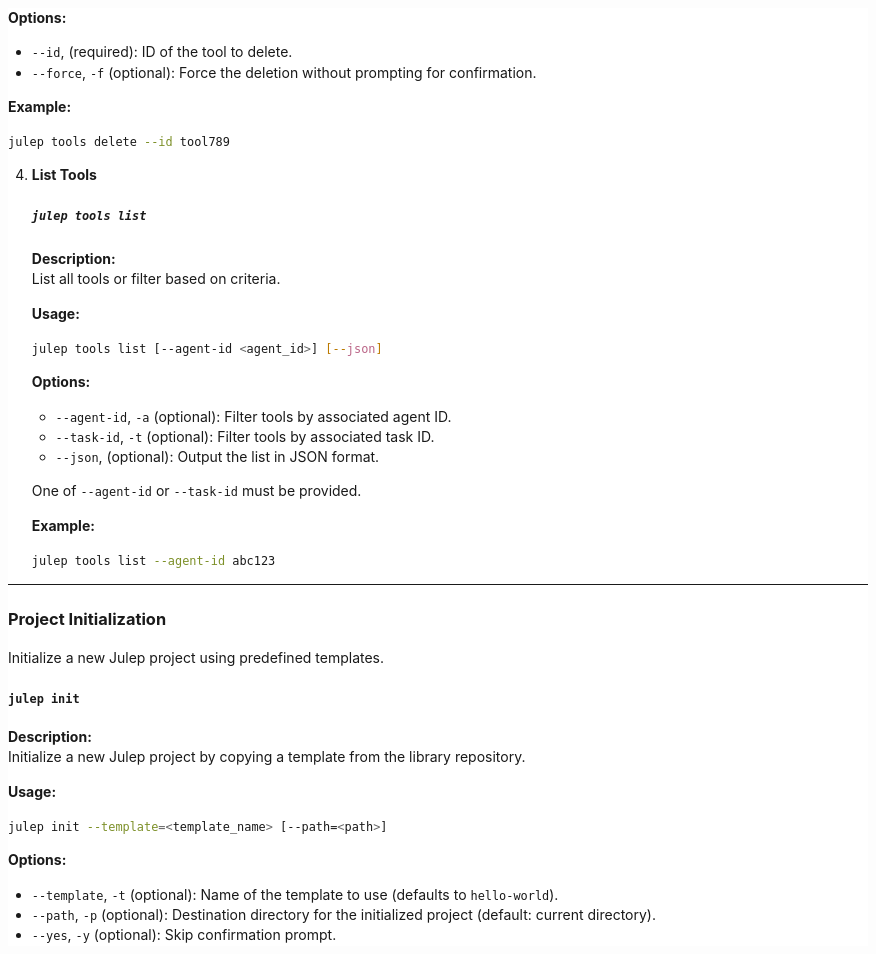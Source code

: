    **Options:**

   - `--id`, (required): ID of the tool to delete.
   - `--force`, `-f` (optional): Force the deletion without prompting for confirmation.

   **Example:**

   ```bash
   julep tools delete --id tool789
   ```

4. **List Tools**

   ##### `julep tools list`

   **Description:**  
   List all tools or filter based on criteria.

   **Usage:**

   ```bash
   julep tools list [--agent-id <agent_id>] [--json]
   ```

   **Options:**

   - `--agent-id`, `-a` (optional): Filter tools by associated agent ID.
   - `--task-id`, `-t` (optional): Filter tools by associated task ID.
   - `--json`, (optional): Output the list in JSON format.

   One of `--agent-id` or `--task-id` must be provided.

   **Example:**

   ```bash
   julep tools list --agent-id abc123
   ```

---

### Project Initialization

Initialize a new Julep project using predefined templates.

#### `julep init`

**Description:**  
Initialize a new Julep project by copying a template from the library repository.

**Usage:**

```bash
julep init --template=<template_name> [--path=<path>]
```

**Options:**

- `--template`, `-t` (optional): Name of the template to use (defaults to `hello-world`).
- `--path`, `-p` (optional): Destination directory for the initialized project (default: current directory).
- `--yes`, `-y` (optional): Skip confirmation prompt.
